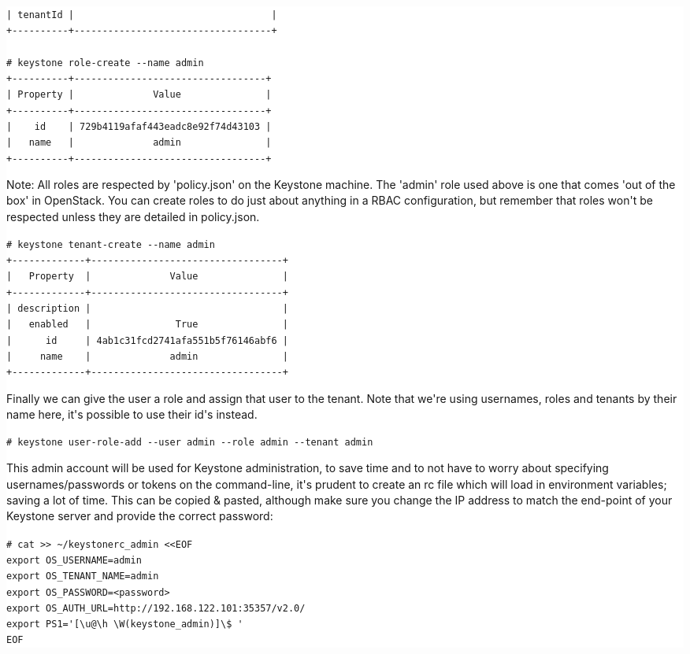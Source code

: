 	| tenantId |                                   |
	+----------+-----------------------------------+

	# keystone role-create --name admin
	+----------+----------------------------------+
	| Property |              Value               |
	+----------+----------------------------------+
	|    id    | 729b4119afaf443eadc8e92f74d43103 |
	|   name   |              admin               |
	+----------+----------------------------------+
	
Note: All roles are respected by 'policy.json' on the Keystone machine. The 'admin' role used above is one that comes 'out of the box' in OpenStack. You can create roles to do just about anything in a RBAC configuration, but remember that roles won't be respected unless they are detailed in policy.json.

	# keystone tenant-create --name admin
	+-------------+----------------------------------+
	|   Property  |              Value               |
	+-------------+----------------------------------+
	| description |                                  |
	|   enabled   |               True               |
	|      id     | 4ab1c31fcd2741afa551b5f76146abf6 |
	|     name    |              admin               |
	+-------------+----------------------------------+

Finally we can give the user a role and assign that user to the tenant. Note that we're using usernames, roles and tenants by their name here, it's possible to use their id's instead. 

	# keystone user-role-add --user admin --role admin --tenant admin

This admin account will be used for Keystone administration, to save time and to not have to worry about specifying usernames/passwords or tokens on the command-line, it's prudent to create an rc file which will load in environment variables; saving a lot of time. This can be copied & pasted, although make sure you change the IP address to match the end-point of your Keystone server and provide the correct password:

	# cat >> ~/keystonerc_admin <<EOF
	export OS_USERNAME=admin
	export OS_TENANT_NAME=admin
	export OS_PASSWORD=<password>
	export OS_AUTH_URL=http://192.168.122.101:35357/v2.0/
	export PS1='[\u@\h \W(keystone_admin)]\$ '
	EOF
